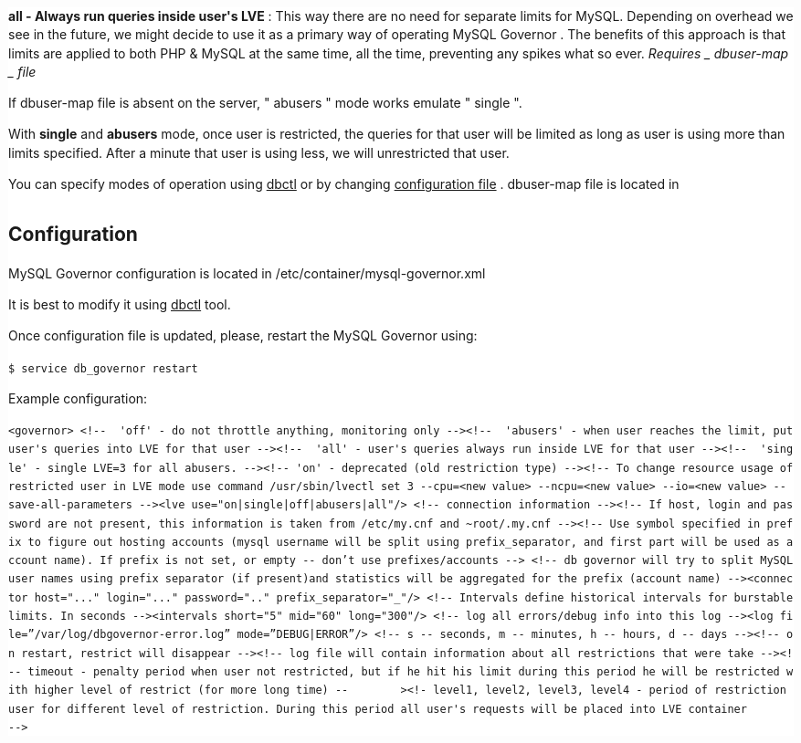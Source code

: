 <span class="notranslate"> **all - Always run queries inside user's LVE** :  </span> This way there are no need for separate limits for MySQL. Depending on overhead we see in the future, we might decide to use it as a primary way of operating <span class="notranslate"> MySQL Governor </span> . The benefits of this approach is that limits are applied to both PHP & MySQL at the same time, all the time, preventing any spikes what so ever. _Requires _ <span class="notranslate"> dbuser-map </span> _ file_

If <span class="notranslate"> dbuser-map </span> file is absent on the server, " <span class="notranslate"> abusers </span> " mode works emulate " <span class="notranslate"> single </span> ".

With <span class="notranslate"> **single**   </span> and <span class="notranslate"> **abusers**   </span> mode, once user is restricted, the queries for that user will be limited as long as user is using more than limits specified. After a minute that user is using less, we will unrestricted that user.

You can specify modes of operation using <span class="notranslate"> [dbctl](/mysql_governor/#dbctl) </span> or by changing [configuration file](/mysql_governor/#configuration) .
<span class="notranslate"> dbuser-map </span> file is located in

## Configuration


<span class="notranslate"> MySQL Governor </span> configuration is located in <span class="notranslate"> /etc/container/mysql-governor.xml </span> 

It is best to modify it using <span class="notranslate"> [dbctl](/mysql_governor/#dbctl) </span> tool.

Once configuration file is updated, please, restart the <span class="notranslate"> MySQL Governor </span> using:
<span class="notranslate"> </span>
```
$ service db_governor restart
```

Example configuration:
<span class="notranslate"> </span>
```
<governor> <!--  'off' - do not throttle anything, monitoring only --><!--  'abusers' - when user reaches the limit, put user's queries into LVE for that user --><!--  'all' - user's queries always run inside LVE for that user --><!--  'single' - single LVE=3 for all abusers. --><!-- 'on' - deprecated (old restriction type) --><!-- To change resource usage of restricted user in LVE mode use command /usr/sbin/lvectl set 3 --cpu=<new value> --ncpu=<new value> --io=<new value> --        save-all-parameters --><lve use="on|single|off|abusers|all"/> <!-- connection information --><!-- If host, login and password are not present, this information is taken from /etc/my.cnf and ~root/.my.cnf --><!-- Use symbol specified in prefix to figure out hosting accounts (mysql username will be split using prefix_separator, and first part will be used as account name). If prefix is not set, or empty -- don’t use prefixes/accounts --> <!-- db governor will try to split MySQL user names using prefix separator (if present)and statistics will be aggregated for the prefix (account name) --><connector host="..." login="..." password=".." prefix_separator="_"/> <!-- Intervals define historical intervals for burstable limits. In seconds --><intervals short="5" mid="60" long="300"/> <!-- log all errors/debug info into this log --><log file=”/var/log/dbgovernor-error.log” mode=”DEBUG|ERROR”/> <!-- s -- seconds, m -- minutes, h -- hours, d -- days --><!-- on restart, restrict will disappear --><!-- log file will contain information about all restrictions that were take --><!-- timeout - penalty period when user not restricted, but if he hit his limit during this period he will be restricted with higher level of restrict (for more long time) --        ><!- level1, level2, level3, level4 - period of restriction user for different level of restriction. During this period all user's requests will be placed into LVE container         -->
```
```
```